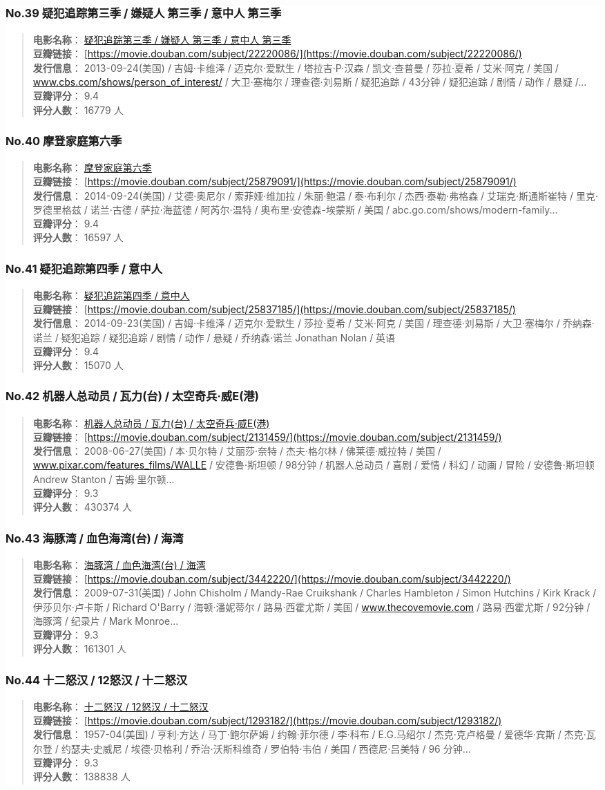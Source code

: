 ### No.39 疑犯追踪第三季 / 嫌疑人 第三季 / 意中人 第三季
 > **电影名称**： [疑犯追踪第三季 / 嫌疑人 第三季 / 意中人 第三季](https://movie.douban.com/subject/22220086/)  
 > **豆瓣链接**： [https://movie.douban.com/subject/22220086/](https://movie.douban.com/subject/22220086/)  
 > **发行信息**： 2013-09-24(美国) / 吉姆·卡维泽 / 迈克尔·爱默生 / 塔拉吉·P·汉森 / 凯文·查普曼 / 莎拉·夏希 / 艾米·阿克 / 美国 / www.cbs.com/shows/person_of_interest/ / 大卫·塞梅尔 / 理查德·刘易斯 / 疑犯追踪 / 43分钟 / 疑犯追踪 / 剧情 / 动作 / 悬疑 /...  
 > **豆瓣评分**： 9.4  
 > **评分人数**： 16779 人  

### No.40 摩登家庭第六季
 > **电影名称**： [摩登家庭第六季](https://movie.douban.com/subject/25879091/)  
 > **豆瓣链接**： [https://movie.douban.com/subject/25879091/](https://movie.douban.com/subject/25879091/)  
 > **发行信息**： 2014-09-24(美国) / 艾德·奥尼尔 / 索菲娅·维加拉 / 朱丽·鲍温 / 泰·布利尔 / 杰西·泰勒·弗格森 / 艾瑞克·斯通斯崔特 / 里克·罗德里格兹 / 诺兰·古德 / 萨拉·海蓝德 / 阿芮尔·温特 / 奥布里·安德森-埃蒙斯 / 美国 / abc.go.com/shows/modern-family...  
 > **豆瓣评分**： 9.4  
 > **评分人数**： 16597 人  

### No.41 疑犯追踪第四季 / 意中人
 > **电影名称**： [疑犯追踪第四季 / 意中人](https://movie.douban.com/subject/25837185/)  
 > **豆瓣链接**： [https://movie.douban.com/subject/25837185/](https://movie.douban.com/subject/25837185/)  
 > **发行信息**： 2014-09-23(美国) / 吉姆·卡维泽 / 迈克尔·爱默生 / 莎拉·夏希 / 艾米·阿克 / 美国 / 理查德·刘易斯 / 大卫·塞梅尔 / 乔纳森·诺兰 / 疑犯追踪 / 疑犯追踪 / 剧情 / 动作 / 悬疑 / 乔纳森·诺兰 Jonathan Nolan / 英语  
 > **豆瓣评分**： 9.4  
 > **评分人数**： 15070 人  

### No.42 机器人总动员 / 瓦力(台) / 太空奇兵·威E(港)
 > **电影名称**： [机器人总动员 / 瓦力(台) / 太空奇兵·威E(港)](https://movie.douban.com/subject/2131459/)  
 > **豆瓣链接**： [https://movie.douban.com/subject/2131459/](https://movie.douban.com/subject/2131459/)  
 > **发行信息**： 2008-06-27(美国) / 本·贝尔特 / 艾丽莎·奈特 / 杰夫·格尔林 / 佛莱德·威拉特 / 美国 / www.pixar.com/features_films/WALLE / 安德鲁·斯坦顿 / 98分钟 / 机器人总动员 / 喜剧 / 爱情 / 科幻 / 动画 / 冒险 / 安德鲁·斯坦顿 Andrew Stanton / 吉姆·里尔顿...  
 > **豆瓣评分**： 9.3  
 > **评分人数**： 430374 人  

### No.43 海豚湾 / 血色海湾(台) / 海湾
 > **电影名称**： [海豚湾 / 血色海湾(台) / 海湾](https://movie.douban.com/subject/3442220/)  
 > **豆瓣链接**： [https://movie.douban.com/subject/3442220/](https://movie.douban.com/subject/3442220/)  
 > **发行信息**： 2009-07-31(美国) / John Chisholm / Mandy-Rae Cruikshank / Charles Hambleton / Simon Hutchins / Kirk Krack / 伊莎贝尔·卢卡斯 / Richard O'Barry / 海顿·潘妮蒂尔 / 路易·西霍尤斯 / 美国 / www.thecovemovie.com / 路易·西霍尤斯 / 92分钟 / 海豚湾 / 纪录片 / Mark Monroe...  
 > **豆瓣评分**： 9.3  
 > **评分人数**： 161301 人  

### No.44 十二怒汉 / 12怒汉 / 十二怒汉
 > **电影名称**： [十二怒汉 / 12怒汉 / 十二怒汉](https://movie.douban.com/subject/1293182/)  
 > **豆瓣链接**： [https://movie.douban.com/subject/1293182/](https://movie.douban.com/subject/1293182/)  
 > **发行信息**： 1957-04(美国) / 亨利·方达 / 马丁·鲍尔萨姆 / 约翰·菲尔德 / 李·科布 / E.G.马绍尔 / 杰克·克卢格曼  / 爱德华·宾斯 / 杰克·瓦尔登 / 约瑟夫·史威尼 / 埃德·贝格利 / 乔治·沃斯科维奇 / 罗伯特·韦伯 / 美国 / 西德尼·吕美特 / 96 分钟...  
 > **豆瓣评分**： 9.3  
 > **评分人数**： 138838 人  
